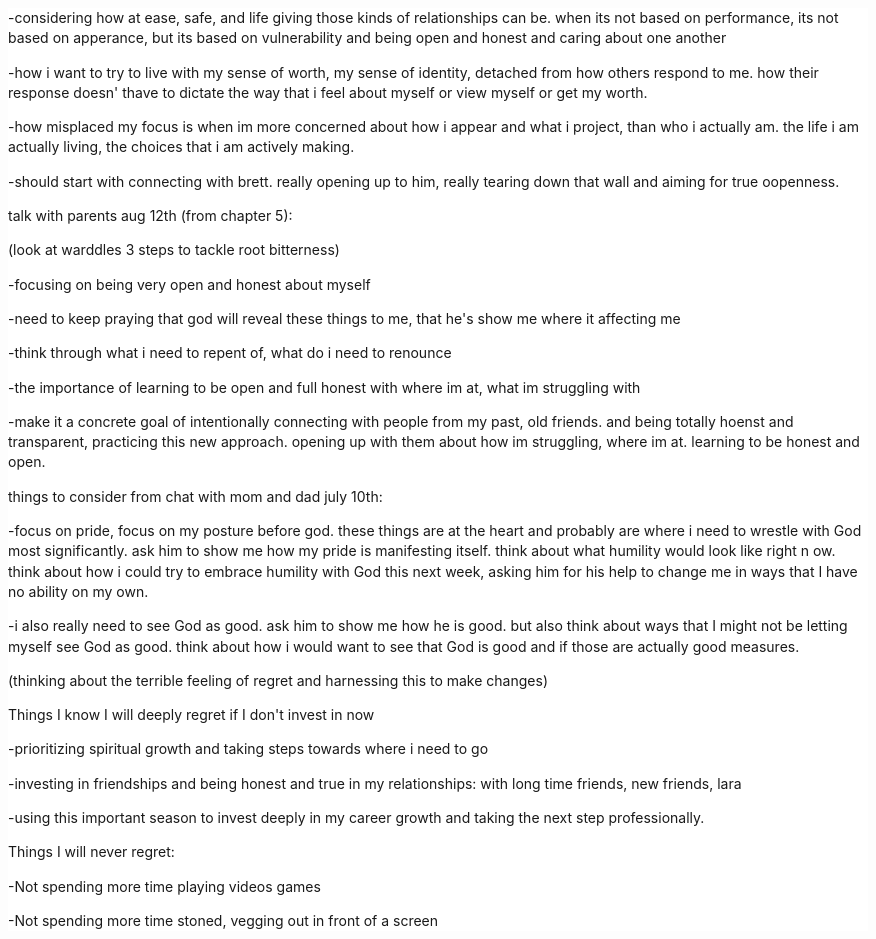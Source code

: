 -considering how at ease, safe, and life giving those kinds of relationships can be. when its not based on performance, its not based on apperance, but its based on vulnerability and being open and honest and caring about one another

-how i want to try to live with my sense of worth, my sense of identity, detached from how others respond to me. how their response doesn' thave to dictate the way that i feel about myself or view myself or get my worth.

-how misplaced my focus is when im more concerned about how i appear and what i project, than who i actually am. the life i am actually living, the choices that i am actively making.

-should start with connecting with brett. really opening up to him, really tearing down that wall and aiming for true oopenness.

talk with parents aug 12th (from chapter 5): 

(look at warddles 3 steps to tackle root bitterness)

-focusing on being very open and honest about myself

-need to keep praying that god will reveal these things to me, that he's show me where it affecting me

-think through what i need to repent of, what do i need to renounce

-the importance of learning to be open and full honest with where im at, what im struggling with

-make it a concrete goal of intentionally connecting with people from my past, old friends. and being totally hoenst and transparent, practicing this new approach. opening up with them about how im struggling, where im at. learning to be honest and open.

things to consider from chat with mom and dad july 10th:

-focus on pride, focus on my posture before god. these things are at the heart and probably are where i need to wrestle with God most significantly. ask him to show me how my pride is manifesting itself. think about what humility would look like right n ow. think about how i could try to embrace humility with God this next week, asking him for his help to change me in ways that I have no ability on my own.

-i also really need to see God as good. ask him to show me how he is good. but also think about ways that I might not be letting myself see God as good. think about how i would want to see that God is good and if those are actually good measures.

(thinking about the terrible feeling of regret and harnessing this to make changes)

Things I know I will deeply regret if I don't invest in now

-prioritizing spiritual growth and taking steps towards where i need to go

-investing in friendships and being honest and true in my relationships: with long time friends, new friends, lara

-using this important season to invest deeply in my career growth and taking the next step professionally.

Things I will never regret:

-Not spending more time playing videos games

-Not spending more time stoned, vegging out in front of a screen
